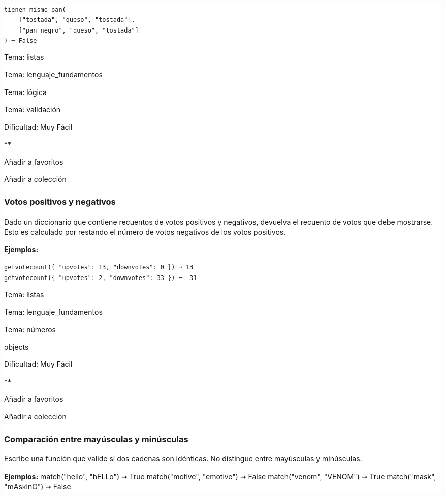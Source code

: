     tienen_mismo_pan(
        ["tostada", "queso", "tostada"],
        ["pan negro", "queso", "tostada"]
    ) ➞ False

Tema: listas

Tema: lenguaje\_fundamentos

Tema: lógica

Tema: validación

Dificultad: Muy Fácil

**

Añadir a favoritos

Añadir a colección

[](https://edabit.com/challenge/SFE4q5pFTi8TBwj76)

### Votos positivos y negativos

Dado un diccionario que contiene recuentos de votos positivos y negativos, devuelva el recuento de votos que debe mostrarse. Esto es calculado por restando el número de votos negativos de los votos positivos.

__Ejemplos:__ 

    getvotecount({ "upvotes": 13, "downvotes": 0 }) ➞ 13 
    getvotecount({ "upvotes": 2, "downvotes": 33 }) ➞ -31 

Tema: listas

Tema: lenguaje\_fundamentos

Tema: números

objects

Dificultad: Muy Fácil

**

Añadir a favoritos

Añadir a colección

[](https://edabit.com/challenge/ove5xwGAKfMxRmcbF)

### Comparación entre mayúsculas y minúsculas

Escribe una función que valide si dos cadenas son idénticas. No distingue entre mayúsculas y minúsculas.

__Ejemplos:__ 
    match("hello", "hELLo") ➞ True
    match("motive", "emotive") ➞ False 
    match("venom", "VENOM") ➞ True
    match("mask", "mAskinG") ➞ False


[//]: <> (Para traducir: Alt+Shift+T.)
[//]: <> (negrita: **bold**)
[//]: <> (cursiva: _italics_)
[//]: <> (código: `inline code`)
[//]: <> (tachado: ~~strikethrough~~)